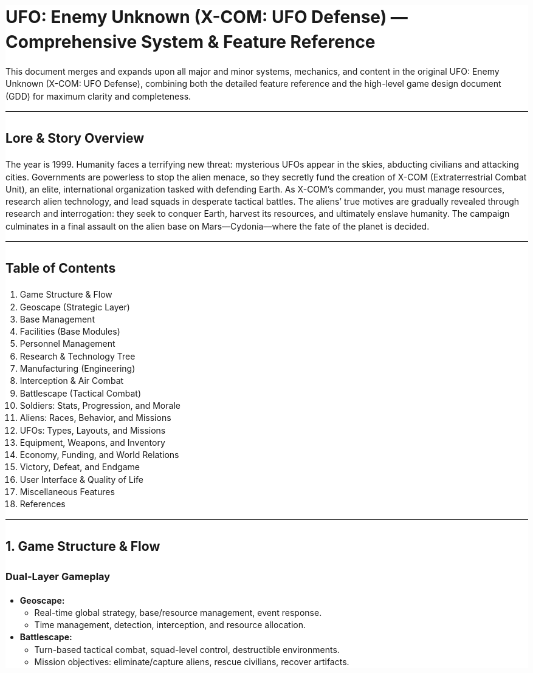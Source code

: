 # UFO: Enemy Unknown (X-COM: UFO Defense) — Comprehensive System & Feature Reference

This document merges and expands upon all major and minor systems, mechanics, and content in the original UFO: Enemy Unknown (X-COM: UFO Defense), combining both the detailed feature reference and the high-level game design document (GDD) for maximum clarity and completeness.

---

## Lore & Story Overview
The year is 1999. Humanity faces a terrifying new threat: mysterious UFOs appear in the skies, abducting civilians and attacking cities. Governments are powerless to stop the alien menace, so they secretly fund the creation of X-COM (Extraterrestrial Combat Unit), an elite, international organization tasked with defending Earth. As X-COM’s commander, you must manage resources, research alien technology, and lead squads in desperate tactical battles. The aliens’ true motives are gradually revealed through research and interrogation: they seek to conquer Earth, harvest its resources, and ultimately enslave humanity. The campaign culminates in a final assault on the alien base on Mars—Cydonia—where the fate of the planet is decided.

---

## Table of Contents
1. Game Structure & Flow
2. Geoscape (Strategic Layer)
3. Base Management
4. Facilities (Base Modules)
5. Personnel Management
6. Research & Technology Tree
7. Manufacturing (Engineering)
8. Interception & Air Combat
9. Battlescape (Tactical Combat)
10. Soldiers: Stats, Progression, and Morale
11. Aliens: Races, Behavior, and Missions
12. UFOs: Types, Layouts, and Missions
13. Equipment, Weapons, and Inventory
14. Economy, Funding, and World Relations
15. Victory, Defeat, and Endgame
16. User Interface & Quality of Life
17. Miscellaneous Features
18. References

---

## 1. Game Structure & Flow
### Dual-Layer Gameplay
- **Geoscape:**
  - Real-time global strategy, base/resource management, event response.
  - Time management, detection, interception, and resource allocation.
- **Battlescape:**
  - Turn-based tactical combat, squad-level control, destructible environments.
  - Mission objectives: eliminate/capture aliens, rescue civilians, recover artifacts.
